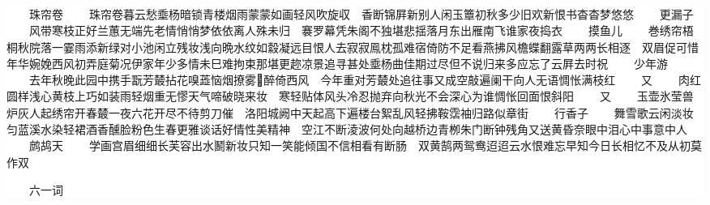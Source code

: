 　　珠帘卷
　　珠帘卷暮云愁埀杨暗锁青楼烟雨蒙蒙如画轻风吹旋収　香断锦屛新别人闲玉簟初秋多少旧欢新恨书杳杳梦悠悠
　　更漏子
　　风带寒枝正好兰蕙无端先老情悄悄梦依依离人殊未归　褰罗幕凭朱阁不独堪悲揺落月东出雁南飞谁家夜捣衣
　　摸鱼儿
　　巻绣帘梧桐秋院落一霎雨添新绿对小池闲立残妆浅向晩水纹如縠凝远目恨人去寂寂鳯枕孤难宿倚防不足看燕拂风檐蝶翻露草两两长相逐　双眉促可惜年华婉娩西风初弄庭菊况伊家年少多情未巳难拘束那堪更趂凉景追寻甚处埀杨曲佳期过尽但不说归来多应忘了云屛去时祝
　　少年游
　　去年秋晚此园中携手翫芳樷拈花嗅蕋恼烟撩雾醉倚西风　今年重对芳樷处追往事又成空敲遍阑干向人无语惆怅满枝红
　　又
　　肉红圆样浅心黄枝上巧如装雨轻烟重无憀天气啼破晓来妆　寒轻贴体风头冷忍抛弃向秋光不会深心为谁惆怅回面恨斜阳
　　又
　　玉壶氷莹兽炉灰人起绣帘开春樷一夜六花开尽不待剪刀催　洛阳城阙中天起高下遍楼台絮乱风轻拂鞍霑袖归路似章街
　　行香子
　　舞雪歌云闲淡妆匀蓝溪水染轻裙酒香醺脸粉色生春更雅谈话好情性美精神　空江不断淩波何处向越桥边青栁朱门断钟残角又送黄昏奈眼中泪心中事意中人
　　鹧鸪天
　　学画宫眉细细长芙容出水鬭新妆只知一笑能倾国不信相看有断肠　双黄鹄两鸳鸯迢迢云水恨难忘早知今日长相忆不及从初莫作双








　　六一词
